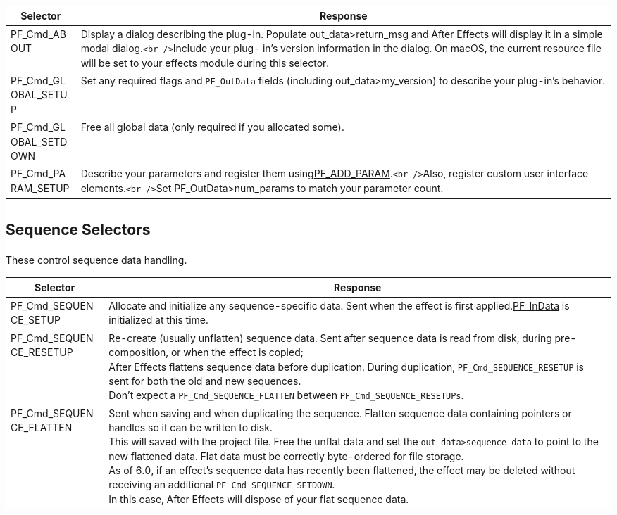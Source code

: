 | **Selector**    | **Response**                                                                                                                                                                                                                                                                                                                                                                                                                               |
| --------------------- | ------------------------------------------------------------------------------------------------------------------------------------------------------------------------------------------------------------------------------------------------------------------------------------------------------------------------------------------------------------------------------------------------------------------------------------------------ |
| PF_Cmd_ABOUT          | Display a dialog describing the plug-in. Populate out_data>return_msg and After Effects will display it in a simple modal dialog.`<br />`Include your plug- in’s version information in the dialog. On macOS, the current resource file will be set to your effects module during this selector.                                                                                                                                              |
| PF_Cmd_GLOBAL_SETUP   | Set any required flags and `PF_OutData` fields (including out_data>my_version) to describe your plug-in’s behavior.                                                                                                                                                                                                                                                                                                                           |
| PF_Cmd_GLOBAL_SETDOWN | Free all global data (only required if you allocated some).                                                                                                                                                                                                                                                                                                                                                                                      |
| PF_Cmd_PARAM_SETUP    | Describe your parameters and register them using[PF_ADD_PARAM](../effect-details/interaction-callback-functions.html).`<br />`Also, register custom user interface elements.`<br />`Set [PF_OutData&gt;num_params](../effect-basics/PF_OutData.html) to match your parameter count. |

## Sequence Selectors

These control sequence data handling.

| **Selector**      | **Response**                                                                                                                                                                                                                                                                                                                                                                                                                                                                                                                                                                        |
| ----------------------- | ----------------------------------------------------------------------------------------------------------------------------------------------------------------------------------------------------------------------------------------------------------------------------------------------------------------------------------------------------------------------------------------------------------------------------------------------------------------------------------------------------------------------------------------------------------------------------------------- |
| PF_Cmd_SEQUENCE_SETUP   | Allocate and initialize any sequence-specific data. Sent when the effect is first applied.[PF_InData](../effect-basics/PF_InData.html) is initialized at this time.                                                                                                                                                                                                                                                                                                                                                                 |
| PF_Cmd_SEQUENCE_RESETUP | Re-create (usually unflatten) sequence data. Sent after sequence data is read from disk, during pre-composition, or when the effect is copied;<br />After Effects flattens sequence data before duplication. During duplication, `PF_Cmd_SEQUENCE_RESETUP` is sent for both the old and new sequences.<br />Don’t expect a `PF_Cmd_SEQUENCE_FLATTEN` between `PF_Cmd_SEQUENCE_RESETUPs`.                                                                                                                                                                                           |
| PF_Cmd_SEQUENCE_FLATTEN | Sent when saving and when duplicating the sequence. Flatten sequence data containing pointers or handles so it can be written to disk.<br />This will saved with the project file. Free the unflat data and set the `out_data>sequence_data` to point to the new flattened data. Flat data must be correctly byte-ordered for file storage.<br />As of 6.0, if an effect’s sequence data has recently been flattened, the effect may be deleted without receiving an additional `PF_Cmd_SEQUENCE_SETDOWN`.<br />In this case, After Effects will dispose of your flat sequence data. |